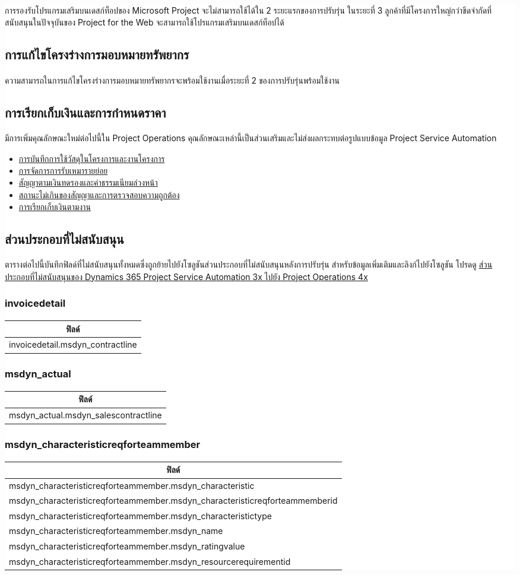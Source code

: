 การรองรับโปรแกรมเสริมบนเดสก์ท็อปของ Microsoft Project จะไม่สามารถใช้ได้ใน 2 ระยะแรกของการปรับรุ่น ในระยะที่ 3 ลูกค้าที่มีโครงการใหญ่กว่าขีดจำกัดที่สนับสนุนในปัจจุบันของ Project for the Web จะสามารถใช้โปรแกรมเสริมบนเดสก์ท็อปได้

## <a name="editing-resource-assignment-contours"></a>การแก้ไขโครงร่างการมอบหมายทรัพยากร

ความสามารถในการแก้ไขโครงร่างการมอบหมายทรัพยากรจะพร้อมใช้งานเมื่อระยะที่ 2 ของการปรับรุ่นพร้อมใช้งาน

## <a name="billing-and-pricing"></a>การเรียกเก็บเงินและการกำหนดราคา

มีการเพิ่มคุณลักษณะใหม่ต่อไปนี้ใน Project Operations คุณลักษณะเหล่านี้เป็นส่วนเสริมและไม่ส่งผลกระทบต่อรูปแบบข้อมูล Project Service Automation

- [การบันทึกการใช้วัสดุในโครงการและงานโครงการ](../material/material-usage-log.md)
- [การจัดการการรับเหมารายย่อย](../pro/subcontracting/managing-subcontracts-overview.md)
- [สัญญาตามเงินทดรองและค่าธรรมเนียมล่วงหน้า](../pro/sales/set-up-advances-retainer-based-contracts-sales.md)
- [สถานะไม่เกินของสัญญาและการตรวจสอบความถูกต้อง](../pro/proforma-invoicing/manage-nte-status-validations-sales.md)
- [การเรียกเก็บเงินตามงาน](../pro/sales/mapping-projects-tasks-quote-line-sales.md)

## <a name="deprecated-components"></a>ส่วนประกอบที่ไม่สนับสนุน

ตารางต่อไปนี้บันทึกฟิลด์ที่ไม่สนับสนุนทั้งหมดซึ่งถูกย้ายไปยังโซลูชันส่วนประกอบที่ไม่สนับสนุนหลังการปรับรุ่น สำหรับข้อมูลเพิ่มเติมและลิงก์ไปยังโซลูชัน โปรดดู [ส่วนประกอบที่ไม่สนับสนุนของ Dynamics 365 Project Service Automation 3x ไปยัง Project Operations 4x](https://github.com/microsoft/Dynamics365-Project-Operations-PowerApps/tree/main/3x-4x-deprecated-solution)

### <a name="invoicedetail"></a>invoicedetail

| ฟิลด์                                                    |
|-----------------------------------------------------------------------------------------------|
|invoicedetail.msdyn_contractline    |

### <a name="msdyn_actual"></a>msdyn_actual

| ฟิลด์                                                    |
|-----------------------------------------------------------------------------------------------|
| msdyn_actual.msdyn_salescontractline                                                          |

### <a name="msdyn_characteristicreqforteammember"></a>msdyn_characteristicreqforteammember

| ฟิลด์                                                    |
|-----------------------------------------------------------------------------------------------|
| msdyn_characteristicreqforteammember.msdyn_characteristic                                     |
| msdyn_characteristicreqforteammember.msdyn_characteristicreqforteammemberid                   |
| msdyn_characteristicreqforteammember.msdyn_characteristictype                                 |
| msdyn_characteristicreqforteammember.msdyn_name                                               |
| msdyn_characteristicreqforteammember.msdyn_ratingvalue                                        |
| msdyn_characteristicreqforteammember.msdyn_resourcerequirementid                              |
